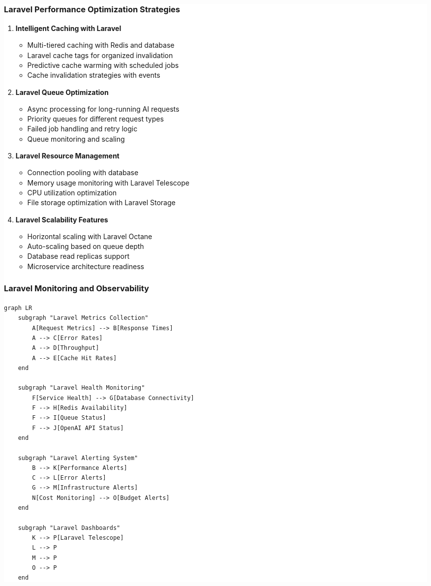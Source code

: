 ### Laravel Performance Optimization Strategies

1. **Intelligent Caching with Laravel**
   - Multi-tiered caching with Redis and database
   - Laravel cache tags for organized invalidation
   - Predictive cache warming with scheduled jobs
   - Cache invalidation strategies with events

2. **Laravel Queue Optimization**
   - Async processing for long-running AI requests
   - Priority queues for different request types
   - Failed job handling and retry logic
   - Queue monitoring and scaling

3. **Laravel Resource Management**
   - Connection pooling with database
   - Memory usage monitoring with Laravel Telescope
   - CPU utilization optimization
   - File storage optimization with Laravel Storage

4. **Laravel Scalability Features**
   - Horizontal scaling with Laravel Octane
   - Auto-scaling based on queue depth
   - Database read replicas support
   - Microservice architecture readiness

### Laravel Monitoring and Observability

```mermaid
graph LR
    subgraph "Laravel Metrics Collection"
        A[Request Metrics] --> B[Response Times]
        A --> C[Error Rates]
        A --> D[Throughput]
        A --> E[Cache Hit Rates]
    end
    
    subgraph "Laravel Health Monitoring"
        F[Service Health] --> G[Database Connectivity]
        F --> H[Redis Availability]
        F --> I[Queue Status]
        F --> J[OpenAI API Status]
    end
    
    subgraph "Laravel Alerting System"
        B --> K[Performance Alerts]
        C --> L[Error Alerts]
        G --> M[Infrastructure Alerts]
        N[Cost Monitoring] --> O[Budget Alerts]
    end
    
    subgraph "Laravel Dashboards"
        K --> P[Laravel Telescope]
        L --> P
        M --> P
        O --> P
    end
```
